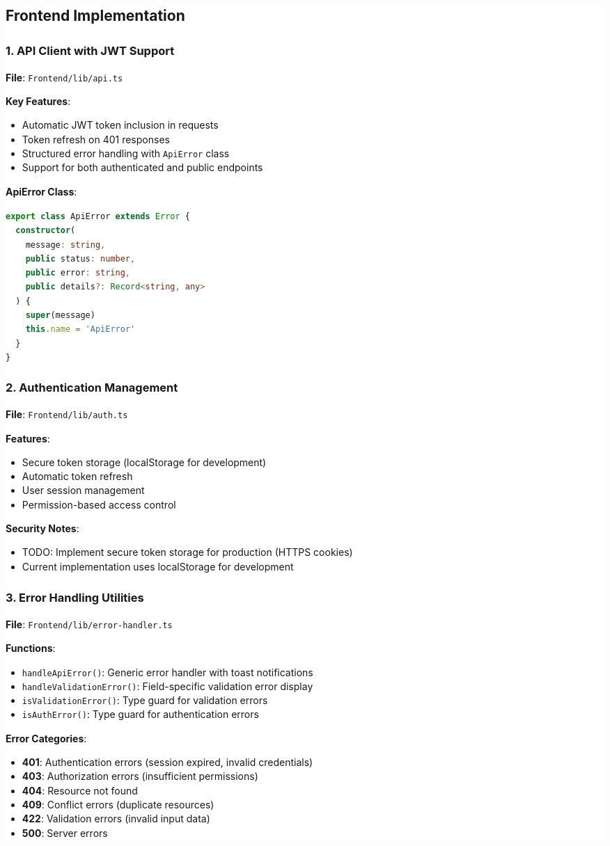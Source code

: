 ## Frontend Implementation

### 1. API Client with JWT Support

**File**: `Frontend/lib/api.ts`

**Key Features**:
- Automatic JWT token inclusion in requests
- Token refresh on 401 responses
- Structured error handling with `ApiError` class
- Support for both authenticated and public endpoints

**ApiError Class**:
```typescript
export class ApiError extends Error {
  constructor(
    message: string,
    public status: number,
    public error: string,
    public details?: Record<string, any>
  ) {
    super(message)
    this.name = 'ApiError'
  }
}
```

### 2. Authentication Management

**File**: `Frontend/lib/auth.ts`

**Features**:
- Secure token storage (localStorage for development)
- Automatic token refresh
- User session management
- Permission-based access control

**Security Notes**:
- TODO: Implement secure token storage for production (HTTPS cookies)
- Current implementation uses localStorage for development

### 3. Error Handling Utilities

**File**: `Frontend/lib/error-handler.ts`

**Functions**:
- `handleApiError()`: Generic error handler with toast notifications
- `handleValidationError()`: Field-specific validation error display
- `isValidationError()`: Type guard for validation errors
- `isAuthError()`: Type guard for authentication errors

**Error Categories**:
- **401**: Authentication errors (session expired, invalid credentials)
- **403**: Authorization errors (insufficient permissions)
- **404**: Resource not found
- **409**: Conflict errors (duplicate resources)
- **422**: Validation errors (invalid input data)
- **500**: Server errors
